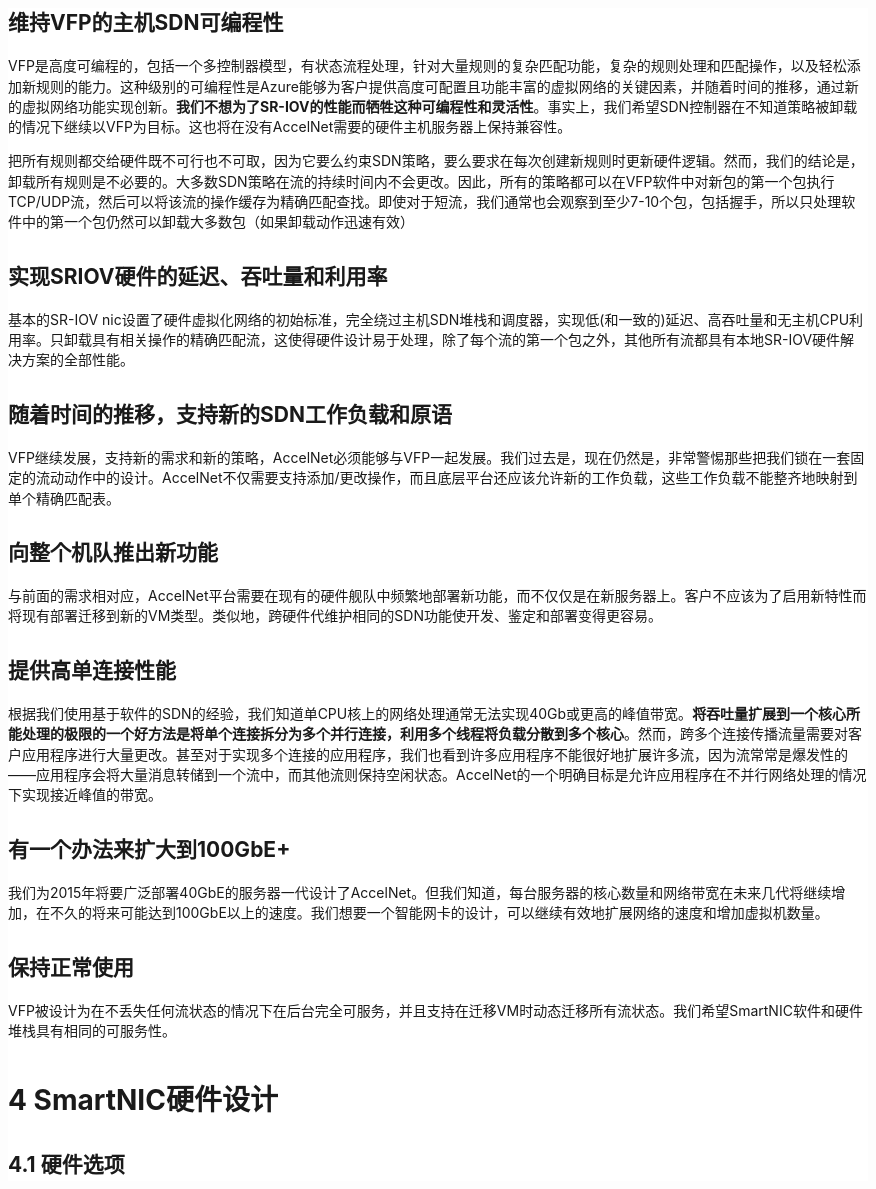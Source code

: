 

## 维持VFP的主机SDN可编程性

VFP是高度可编程的，包括一个多控制器模型，有状态流程处理，针对大量规则的复杂匹配功能，复杂的规则处理和匹配操作，以及轻松添加新规则的能力。这种级别的可编程性是Azure能够为客户提供高度可配置且功能丰富的虚拟网络的关键因素，并随着时间的推移，通过新的虚拟网络功能实现创新。**我们不想为了SR-IOV的性能而牺牲这种可编程性和灵活性**。事实上，我们希望SDN控制器在不知道策略被卸载的情况下继续以VFP为目标。这也将在没有AccelNet需要的硬件主机服务器上保持兼容性。

把所有规则都交给硬件既不可行也不可取，因为它要么约束SDN策略，要么要求在每次创建新规则时更新硬件逻辑。然而，我们的结论是，卸载所有规则是不必要的。大多数SDN策略在流的持续时间内不会更改。因此，所有的策略都可以在VFP软件中对新包的第一个包执行TCP/UDP流，然后可以将该流的操作缓存为精确匹配查找。即使对于短流，我们通常也会观察到至少7-10个包，包括握手，所以只处理软件中的第一个包仍然可以卸载大多数包（如果卸载动作迅速有效）

## 实现SRIOV硬件的延迟、吞吐量和利用率

基本的SR-IOV nic设置了硬件虚拟化网络的初始标准，完全绕过主机SDN堆栈和调度器，实现低(和一致的)延迟、高吞吐量和无主机CPU利用率。只卸载具有相关操作的精确匹配流，这使得硬件设计易于处理，除了每个流的第一个包之外，其他所有流都具有本地SR-IOV硬件解决方案的全部性能。

## 随着时间的推移，支持新的SDN工作负载和原语

VFP继续发展，支持新的需求和新的策略，AccelNet必须能够与VFP一起发展。我们过去是，现在仍然是，非常警惕那些把我们锁在一套固定的流动动作中的设计。AccelNet不仅需要支持添加/更改操作，而且底层平台还应该允许新的工作负载，这些工作负载不能整齐地映射到单个精确匹配表。



## 向整个机队推出新功能

与前面的需求相对应，AccelNet平台需要在现有的硬件舰队中频繁地部署新功能，而不仅仅是在新服务器上。客户不应该为了启用新特性而将现有部署迁移到新的VM类型。类似地，跨硬件代维护相同的SDN功能使开发、鉴定和部署变得更容易。

## 提供高单连接性能

根据我们使用基于软件的SDN的经验，我们知道单CPU核上的网络处理通常无法实现40Gb或更高的峰值带宽。**将吞吐量扩展到一个核心所能处理的极限的一个好方法是将单个连接拆分为多个并行连接，利用多个线程将负载分散到多个核心**。然而，跨多个连接传播流量需要对客户应用程序进行大量更改。甚至对于实现多个连接的应用程序，我们也看到许多应用程序不能很好地扩展许多流，因为流常常是爆发性的——应用程序会将大量消息转储到一个流中，而其他流则保持空闲状态。AccelNet的一个明确目标是允许应用程序在不并行网络处理的情况下实现接近峰值的带宽。



## 有一个办法来扩大到100GbE+

我们为2015年将要广泛部署40GbE的服务器一代设计了AccelNet。但我们知道，每台服务器的核心数量和网络带宽在未来几代将继续增加，在不久的将来可能达到100GbE以上的速度。我们想要一个智能网卡的设计，可以继续有效地扩展网络的速度和增加虚拟机数量。



## 保持正常使用

VFP被设计为在不丢失任何流状态的情况下在后台完全可服务，并且支持在迁移VM时动态迁移所有流状态。我们希望SmartNIC软件和硬件堆栈具有相同的可服务性。

# 4 SmartNIC硬件设计

## 4.1 硬件选项
